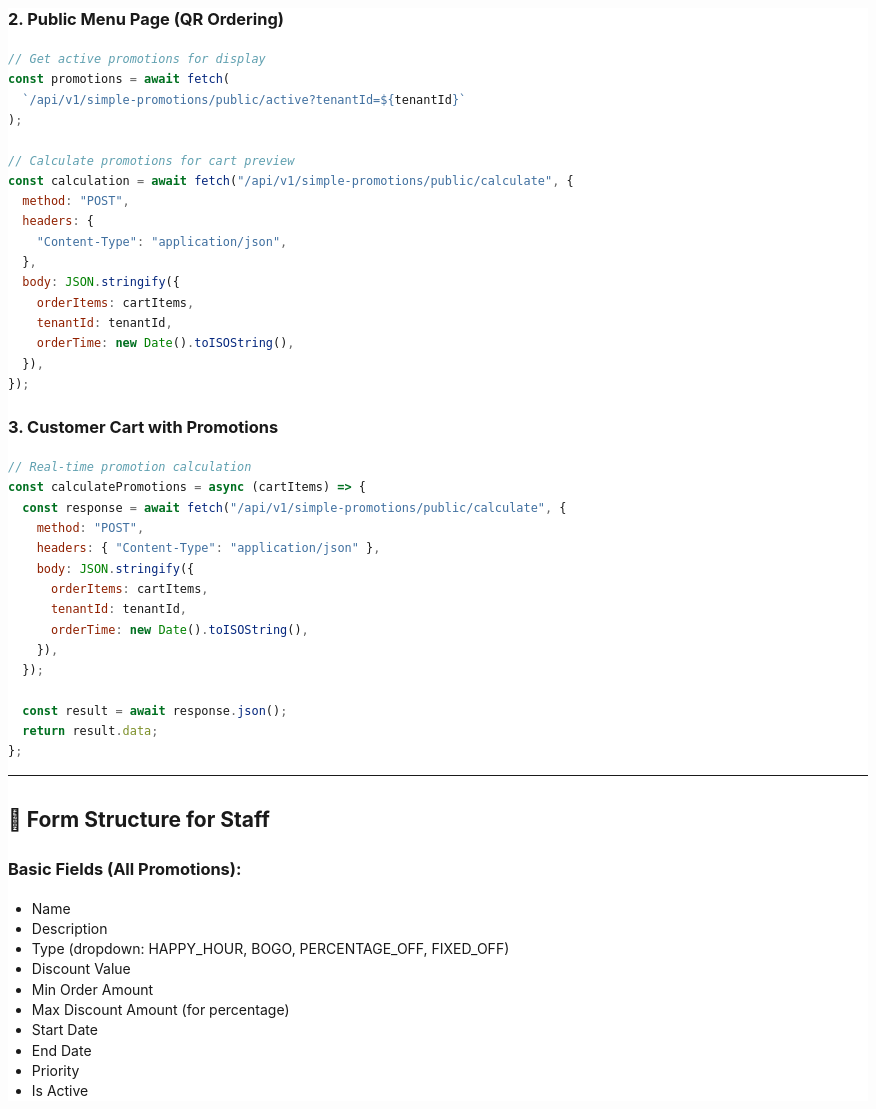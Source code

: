 ### **2. Public Menu Page (QR Ordering)**

```javascript
// Get active promotions for display
const promotions = await fetch(
  `/api/v1/simple-promotions/public/active?tenantId=${tenantId}`
);

// Calculate promotions for cart preview
const calculation = await fetch("/api/v1/simple-promotions/public/calculate", {
  method: "POST",
  headers: {
    "Content-Type": "application/json",
  },
  body: JSON.stringify({
    orderItems: cartItems,
    tenantId: tenantId,
    orderTime: new Date().toISOString(),
  }),
});
```

### **3. Customer Cart with Promotions**

```javascript
// Real-time promotion calculation
const calculatePromotions = async (cartItems) => {
  const response = await fetch("/api/v1/simple-promotions/public/calculate", {
    method: "POST",
    headers: { "Content-Type": "application/json" },
    body: JSON.stringify({
      orderItems: cartItems,
      tenantId: tenantId,
      orderTime: new Date().toISOString(),
    }),
  });

  const result = await response.json();
  return result.data;
};
```

---

## 🔧 **Form Structure for Staff**

### **Basic Fields (All Promotions):**

- Name
- Description
- Type (dropdown: HAPPY_HOUR, BOGO, PERCENTAGE_OFF, FIXED_OFF)
- Discount Value
- Min Order Amount
- Max Discount Amount (for percentage)
- Start Date
- End Date
- Priority
- Is Active
